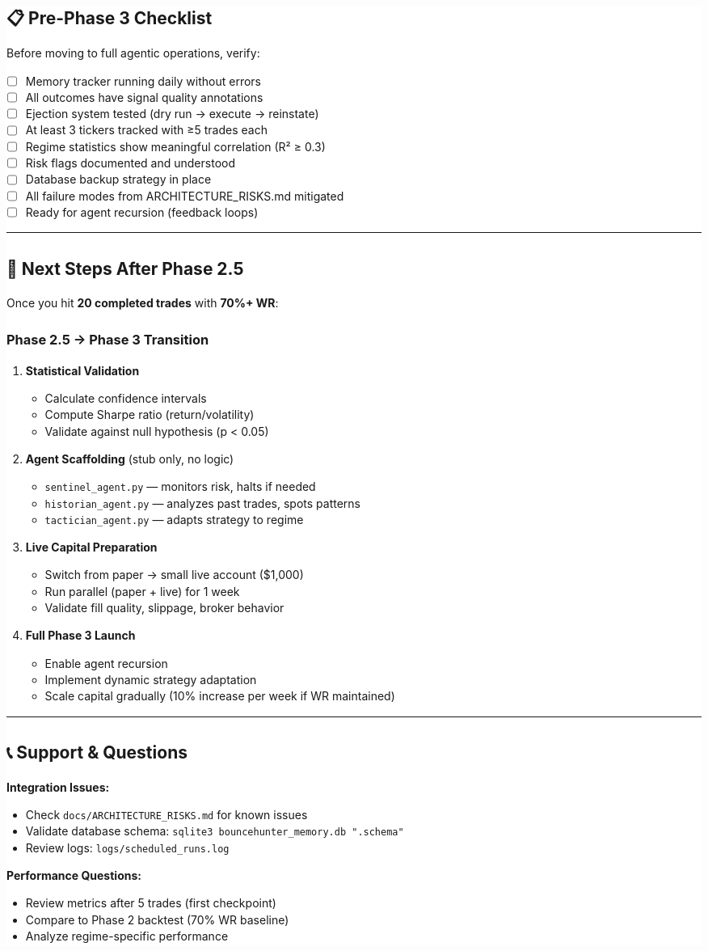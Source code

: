 
## 📋 Pre-Phase 3 Checklist

Before moving to full agentic operations, verify:

- [ ] Memory tracker running daily without errors
- [ ] All outcomes have signal quality annotations
- [ ] Ejection system tested (dry run → execute → reinstate)
- [ ] At least 3 tickers tracked with ≥5 trades each
- [ ] Regime statistics show meaningful correlation (R² ≥ 0.3)
- [ ] Risk flags documented and understood
- [ ] Database backup strategy in place
- [ ] All failure modes from ARCHITECTURE_RISKS.md mitigated
- [ ] Ready for agent recursion (feedback loops)

---

## 🚀 Next Steps After Phase 2.5

Once you hit **20 completed trades** with **70%+ WR**:

### Phase 2.5 → Phase 3 Transition

1. **Statistical Validation**
   - Calculate confidence intervals
   - Compute Sharpe ratio (return/volatility)
   - Validate against null hypothesis (p < 0.05)

2. **Agent Scaffolding** (stub only, no logic)
   - `sentinel_agent.py` — monitors risk, halts if needed
   - `historian_agent.py` — analyzes past trades, spots patterns
   - `tactician_agent.py` — adapts strategy to regime

3. **Live Capital Preparation**
   - Switch from paper → small live account ($1,000)
   - Run parallel (paper + live) for 1 week
   - Validate fill quality, slippage, broker behavior

4. **Full Phase 3 Launch**
   - Enable agent recursion
   - Implement dynamic strategy adaptation
   - Scale capital gradually (10% increase per week if WR maintained)

---

## 📞 Support & Questions

**Integration Issues:**
- Check `docs/ARCHITECTURE_RISKS.md` for known issues
- Validate database schema: `sqlite3 bouncehunter_memory.db ".schema"`
- Review logs: `logs/scheduled_runs.log`

**Performance Questions:**
- Review metrics after 5 trades (first checkpoint)
- Compare to Phase 2 backtest (70% WR baseline)
- Analyze regime-specific performance
